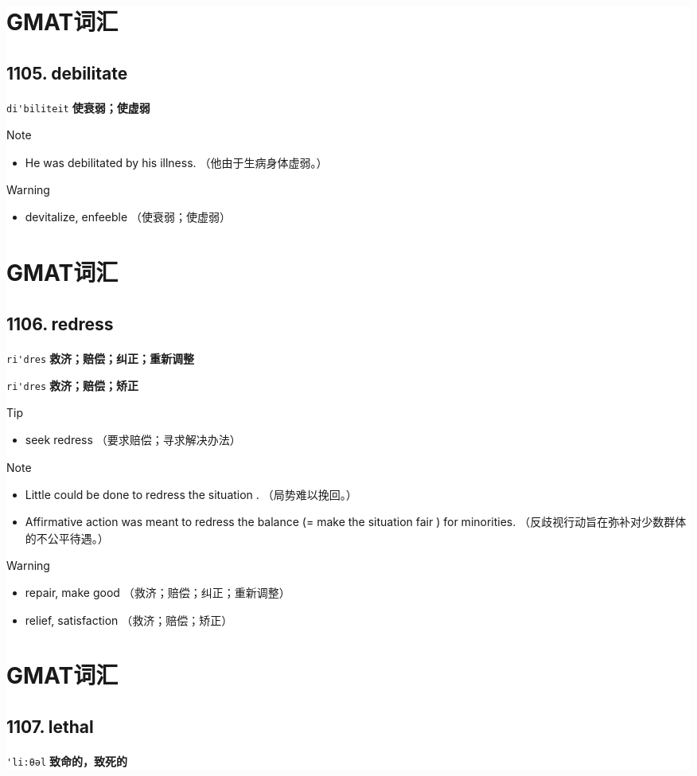 # GMAT词汇

## 1105. debilitate

`di'biliteit`  **使衰弱；使虚弱**

> [!NOTE]
>
> - He was debilitated by his illness. （他由于生病身体虚弱。）
>

> [!WARNING]
>
> - devitalize, enfeeble （使衰弱；使虚弱）
>

# GMAT词汇

## 1106. redress

`ri'dres`  **救济；赔偿；纠正；重新调整**

`ri'dres`  **救济；赔偿；矫正**

> [!TIP]
>
> - seek redress （要求赔偿；寻求解决办法）
>

> [!NOTE]
>
> - Little could be done to redress the situation . （局势难以挽回。）
>
> - Affirmative action was meant to redress the balance (= make the situation fair ) for minorities. （反歧视行动旨在弥补对少数群体的不公平待遇。）
>

> [!WARNING]
>
> - repair, make good （救济；赔偿；纠正；重新调整）
>
> - relief, satisfaction （救济；赔偿；矫正）
>

# GMAT词汇

## 1107. lethal

`'li:θəl`  **致命的，致死的**
